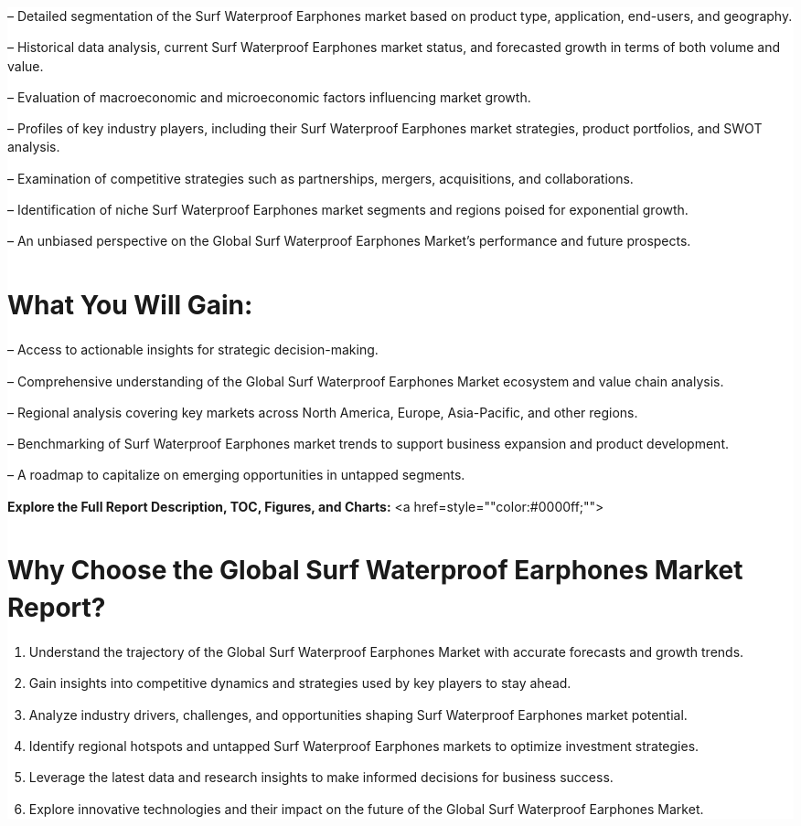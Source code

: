 – Detailed segmentation of the Surf Waterproof Earphones market based on product type, application, end-users, and geography.

– Historical data analysis, current Surf Waterproof Earphones market status, and forecasted growth in terms of both volume and value.

– Evaluation of macroeconomic and microeconomic factors influencing market growth.

– Profiles of key industry players, including their Surf Waterproof Earphones market strategies, product portfolios, and SWOT analysis.

– Examination of competitive strategies such as partnerships, mergers, acquisitions, and collaborations.

– Identification of niche Surf Waterproof Earphones market segments and regions poised for exponential growth.

– An unbiased perspective on the Global Surf Waterproof Earphones Market’s performance and future prospects.

# <strong>What You Will Gain:</strong>

– Access to actionable insights for strategic decision-making.

– Comprehensive understanding of the Global Surf Waterproof Earphones Market ecosystem and value chain analysis.

– Regional analysis covering key markets across North America, Europe, Asia-Pacific, and other regions.

– Benchmarking of Surf Waterproof Earphones market trends to support business expansion and product development.

– A roadmap to capitalize on emerging opportunities in untapped segments.

<strong>Explore the Full Report Description, TOC, Figures, and Charts:</strong>
<a href=style=""color:#0000ff;""></a>

# <strong>Why Choose the Global Surf Waterproof Earphones Market Report?</strong>

1. Understand the trajectory of the Global Surf Waterproof Earphones Market with accurate forecasts and growth trends.

2. Gain insights into competitive dynamics and strategies used by key players to stay ahead.

3. Analyze industry drivers, challenges, and opportunities shaping Surf Waterproof Earphones market potential.

4. Identify regional hotspots and untapped Surf Waterproof Earphones markets to optimize investment strategies.

5. Leverage the latest data and research insights to make informed decisions for business success.

6. Explore innovative technologies and their impact on the future of the Global Surf Waterproof Earphones Market.

